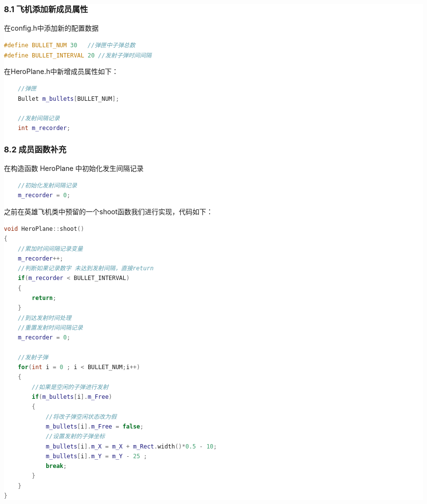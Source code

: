 

### 8.1 飞机添加新成员属性

在config.h中添加新的配置数据

```C++
#define BULLET_NUM 30   //弹匣中子弹总数
#define BULLET_INTERVAL 20 //发射子弹时间间隔
```



在HeroPlane.h中新增成员属性如下：

```C++
    //弹匣
    Bullet m_bullets[BULLET_NUM];

    //发射间隔记录
    int m_recorder;
```



### 8.2  成员函数补充

在构造函数 HeroPlane 中初始化发生间隔记录

```C++
    //初始化发射间隔记录
    m_recorder = 0;
```



之前在英雄飞机类中预留的一个shoot函数我们进行实现，代码如下：

```C++
void HeroPlane::shoot()
{
    //累加时间间隔记录变量
    m_recorder++;
    //判断如果记录数字 未达到发射间隔，直接return
    if(m_recorder < BULLET_INTERVAL)
    {
        return;
    }
    //到达发射时间处理
    //重置发射时间间隔记录
    m_recorder = 0;

    //发射子弹
    for(int i = 0 ; i < BULLET_NUM;i++)
    {
        //如果是空闲的子弹进行发射
        if(m_bullets[i].m_Free)
        {
            //将改子弹空闲状态改为假
            m_bullets[i].m_Free = false;
            //设置发射的子弹坐标
            m_bullets[i].m_X = m_X + m_Rect.width()*0.5 - 10;
            m_bullets[i].m_Y = m_Y - 25 ;
            break;
        }
    }
}
```
